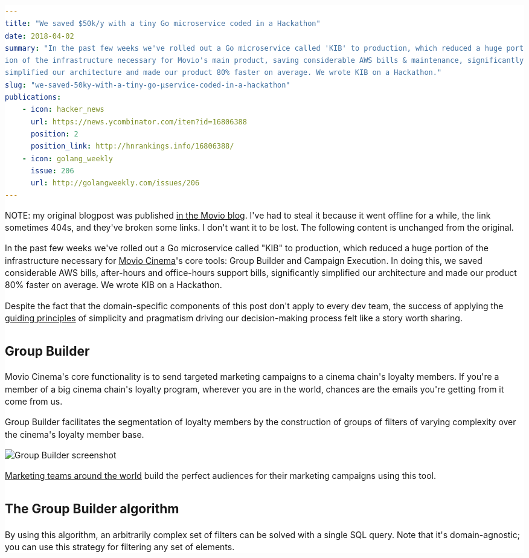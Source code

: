 ```yaml
---
title: "We saved $50k/y with a tiny Go microservice coded in a Hackathon"
date: 2018-04-02
summary: "In the past few weeks we've rolled out a Go microservice called 'KIB' to production, which reduced a huge portion of the infrastructure necessary for Movio's main product, saving considerable AWS bills & maintenance, significantly simplified our architecture and made our product 80% faster on average. We wrote KIB on a Hackathon."
slug: "we-saved-50ky-with-a-tiny-go-µservice-coded-in-a-hackathon"
publications:
    - icon: hacker_news
      url: https://news.ycombinator.com/item?id=16806388
      position: 2
      position_link: http://hnrankings.info/16806388/
    - icon: golang_weekly
      issue: 206
      url: http://golangweekly.com/issues/206
---
```


NOTE: my original blogpost was published [in the Movio blog](https://movio.co/en/blog/saving-money-with-Hackathon-project/). I've had to steal it because it went offline for a while, the link sometimes 404s, and they've broken some links. I don't want it to be lost. The following content is unchanged from the original.

In the past few weeks we've rolled out a Go microservice called "KIB" to production, which reduced a huge portion of the infrastructure necessary for [Movio Cinema](https://movio.co/en/movio-cinema/)'s core tools: Group Builder and Campaign Execution. In doing this, we saved considerable AWS bills, after-hours and office-hours support bills, significantly simplified our architecture and made our product 80% faster on average. We wrote KIB on a Hackathon.

Despite the fact that the domain-specific components of this post don't apply to every dev team, the success of applying the [guiding principles](https://go-proverbs.github.io/) of simplicity and pragmatism driving our decision-making process felt like a story worth sharing.

## Group Builder

Movio Cinema's core functionality is to send targeted marketing campaigns to a cinema chain's loyalty members. If you're a member of a big cinema chain's loyalty program, wherever you are in the world, chances are the emails you're getting from it come from us.

Group Builder facilitates the segmentation of loyalty members by the construction of groups of filters of varying complexity over the cinema's loyalty member base.

![Group Builder screenshot](/images/posts/kib_group_builder.png)

[Marketing teams around the world](https://movio.co/en/blog/category/case-studies/) build the perfect audiences for their marketing campaigns using this tool.

## The Group Builder algorithm

By using this algorithm, an arbitrarily complex set of filters can be solved with a single SQL query. Note that it's domain-agnostic; you can use this strategy for filtering any set of elements.
